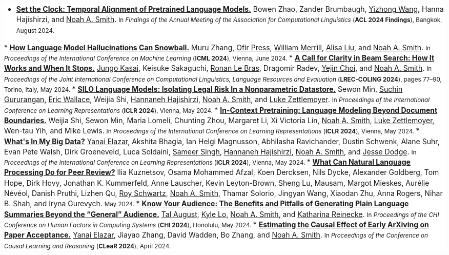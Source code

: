 * <strong><a href="https://arxiv.org/pdf/2402.16797">Set the Clock: Temporal Alignment of Pretrained Language Models.</a></strong> Bowen Zhao, Zander Brumbaugh, <a href="https://homes.cs.washington.edu/~yizhongw/">Yizhong Wang</a>, Hanna Hajishirzi, and <a href="https://nasmith.github.io">Noah A. Smith</a>. <small>In <em>Findings of the Annual Meeting of the Association for Computational Linguistics</em> (<b>ACL 2024 Findings</b>), Bangkok, August 2024. 
</small>
* <strong><a href="{https://arxiv.org/pdf/2305.13534">How Language Model Hallucinations Can Snowball.</a></strong> Muru Zhang, <a href="https://ofir.io/about/">Ofir Press</a>, <a href="https://lambdaviking.com/">William Merrill</a>, <a href="https://alisawuffles.github.io/">Alisa Liu</a>, and <a href="https://nasmith.github.io">Noah A. Smith</a>. <small>In <em>Proceedings of the International Conference on Machine Learning</em> (<b>ICML 2024</b>), Vienna, June 2024. 
</small>
* <strong><a href="https://aclanthology.org/2024.lrec-main.7">A Call for Clarity in Beam Search: How It Works and When It Stops.</a></strong> <a href="https://homes.cs.washington.edu/~jkasai/">Jungo Kasai</a>, Keisuke Sakaguchi, <a href="https://allenai.org/team/ronanl">Ronan Le Bras</a>, Dragomir Radev, <a href="http://homes.cs.washington.edu/~yejin">Yejin Choi</a>, and <a href="https://nasmith.github.io">Noah A. Smith</a>. <small>In <em>Proceedings of the  Joint International Conference on Computational Linguistics, Language Resources and Evaluation</em> (<b>LREC-COLING 2024</b>), pages 77&ndash;90, Torino, Italy, May 2024. 
</small>
* <strong><a href="https://arxiv.org/pdf/2308.04430.pdf">SILO Language Models: Isolating Legal Risk In a Nonparametric Datastore.</a></strong> Sewon Min, <a href="https://suchin.io/">Suchin Gururangan</a>, <a href="https://www.ericswallace.com/">Eric Wallace</a>, Weijia Shi, <a href="https://homes.cs.washington.edu/~hannaneh/">Hannaneh Hajishirzi</a>, <a href="https://nasmith.github.io">Noah A. Smith</a>, and <a href="https://www.cs.washington.edu/people/faculty/lsz/">Luke Zettlemoyer</a>. <small>In <em>Proceedings of the International Conference on Learning Representations</em> (<b>ICLR 2024</b>), Vienna, May 2024. 
</small>
* <strong><a href="https://arxiv.org/pdf/2310.10638.pdf">In-Context Pretraining: Language Modeling Beyond Document Boundaries.</a></strong> Weijia Shi, Sewon Min, Maria Lomeli, Chunting Zhou, Margaret Li, Xi Victoria Lin, <a href="https://nasmith.github.io">Noah A. Smith</a>, <a href="https://www.cs.washington.edu/people/faculty/lsz/">Luke Zettlemoyer</a>, Wen-tau Yih, and Mike Lewis. <small>In <em>Proceedings of the International Conference on Learning Representations</em> (<b>ICLR 2024</b>), Vienna, May 2024. 
</small>
* <strong><a href="https://arxiv.org/pdf/2310.20707.pdf">What's In My Big Data?</a></strong> <a href="https://yanaiela.github.io/">Yanai Elazar</a>, Akshita Bhagia, Ian Helgi Magnusson, Abhilasha Ravichander, Dustin Schwenk, Alane Suhr, Evan Pete Walsh, Dirk Groeneveld, Luca Soldaini,  <a href="http://sameersingh.org/">Sameer Singh</a>, <a href="https://homes.cs.washington.edu/~hannaneh/">Hannaneh Hajishirzi</a>, <a href="https://nasmith.github.io">Noah A. Smith</a>, and <a href="http://www.cs.cmu.edu/~jessed/">Jesse Dodge</a>. <small>In <em>Proceedings of the International Conference on Learning Representations</em> (<b>ICLR 2024</b>), Vienna, May 2024. 
</small>
* <strong><a href="https://arxiv.org/pdf/2405.06563">What Can Natural Language Processing Do for Peer Review?</a></strong> Ilia Kuznetsov, Osama Mohammed Afzal, Koen Dercksen, Nils Dycke, Alexander Goldberg, Tom Hope, Dirk Hovy, Jonathan K. Kummerfeld, Anne Lauscher, Kevin Leyton-Brown, Sheng Lu, Mausam, Margot Mieskes, Aurélie Névéol, Danish Pruthi, Lizhen Qu, <a href="http://homes.cs.washington.edu/~roysch/">Roy Schwartz</a>, <a href="https://nasmith.github.io">Noah A. Smith</a>, Thamar Solorio, Jingyan Wang, Xiaodan Zhu, Anna Rogers, Nihar B. Shah, and Iryna Gurevych. <small>May 2024. 
</small>
* <strong><a href="{https://doi.org/10.1145/3613904.3642289">Know Your Audience: The Benefits and Pitfalls of Generating Plain Language Summaries Beyond the &ldquo;General&rdquo; Audience.</a></strong> <a href="https://homes.cs.washington.edu/~taugust/">Tal August</a>, <a href="https://kyleclo.github.io/about/">Kyle Lo</a>, <a href="https://nasmith.github.io">Noah A. Smith</a>, and <a href="https://homes.cs.washington.edu/~reinecke/">Katharina Reinecke</a>. <small>In <em>Proceedings of the CHI Conference on Human Factors in Computing Systems</em> (<b>CHI 2024</b>), Honolulu, May 2024. 
</small>
* <strong><a href="https://arxiv.org/pdf/2306.13891.pdf">Estimating the Causal Effect of Early ArXiving on Paper Acceptance.</a></strong> <a href="https://yanaiela.github.io/">Yanai Elazar</a>, Jiayao Zhang, David Wadden, Bo Zhang, and <a href="https://nasmith.github.io">Noah A. Smith</a>. <small>In <em>Proceedings of the Conference on Causal Learning and Reasoning</em> (<b>CLeaR 2024</b>),  April 2024. 
</small>
